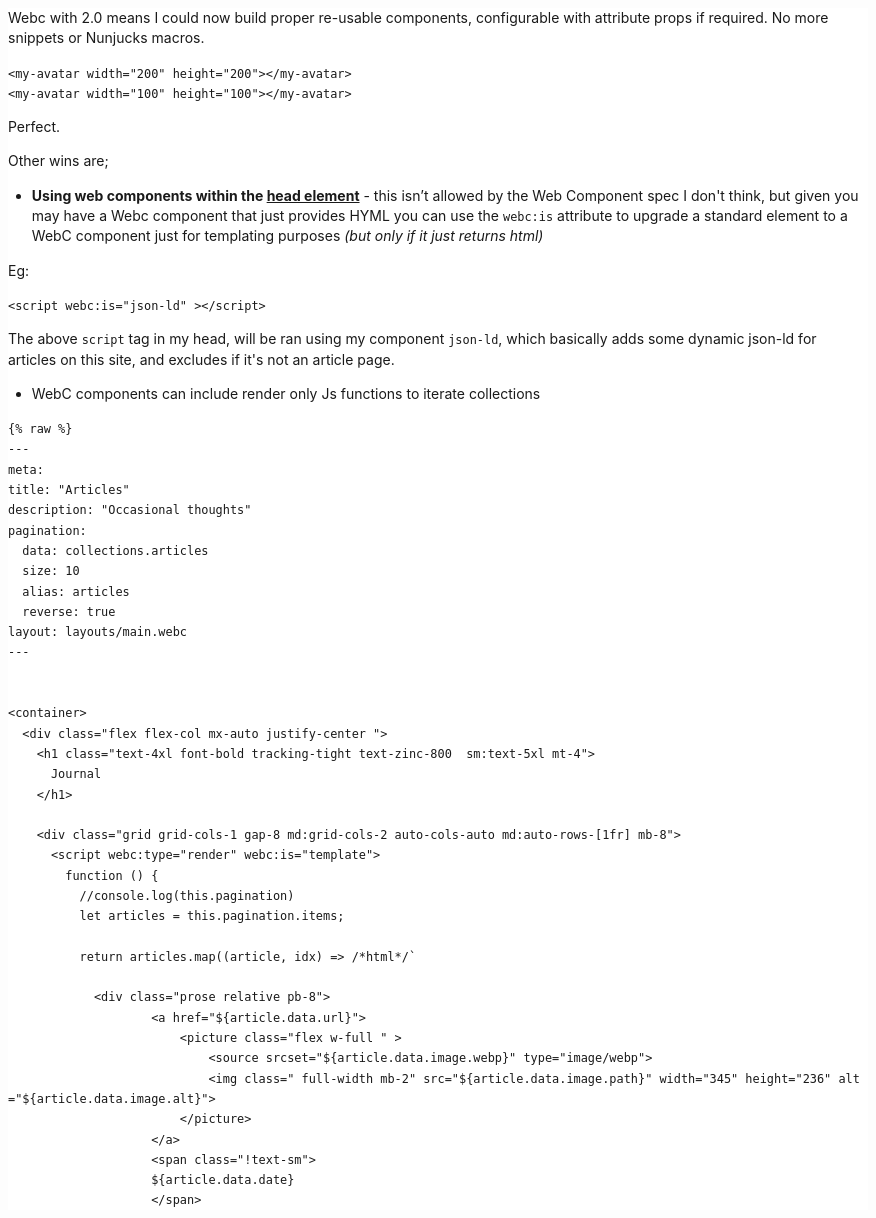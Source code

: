Webc with 2.0 means I could now build proper re-usable components, configurable with attribute props if required. No more snippets or Nunjucks macros.

```
<my-avatar width="200" height="200"></my-avatar>
<my-avatar width="100" height="100"></my-avatar>
```

Perfect.

Other wins are;

- **Using web components within the [head element](https://www.11ty.dev/docs/languages/webc/#components)** - this isn’t allowed by the Web Component spec I don't think, but given you may have a Webc component that just provides HYML you can use the `webc:is` attribute to upgrade a standard element to a WebC component just for templating purposes _(but only if it just returns html)_

Eg:

```
<script webc:is="json-ld" ></script>
```

The above `script` tag in my head, will be ran using my component `json-ld`, which basically adds some dynamic json-ld for articles on this site, and excludes if it's not an article page. 

- WebC components can include render only Js functions to iterate collections 

```
{% raw %}
---
meta:
title: "Articles"
description: "Occasional thoughts"
pagination:
  data: collections.articles
  size: 10
  alias: articles
  reverse: true
layout: layouts/main.webc
---


<container>
  <div class="flex flex-col mx-auto justify-center ">
    <h1 class="text-4xl font-bold tracking-tight text-zinc-800  sm:text-5xl mt-4">
      Journal
    </h1>

    <div class="grid grid-cols-1 gap-8 md:grid-cols-2 auto-cols-auto md:auto-rows-[1fr] mb-8">
      <script webc:type="render" webc:is="template">
        function () {
          //console.log(this.pagination)
          let articles = this.pagination.items;

          return articles.map((article, idx) => /*html*/`
                    
            <div class="prose relative pb-8">
                    <a href="${article.data.url}">
                        <picture class="flex w-full " >
                            <source srcset="${article.data.image.webp}" type="image/webp">
                            <img class=" full-width mb-2" src="${article.data.image.path}" width="345" height="236" alt="${article.data.image.alt}">
                        </picture> 
                    </a>
                    <span class="!text-sm">
                    ${article.data.date}
                    </span>
```